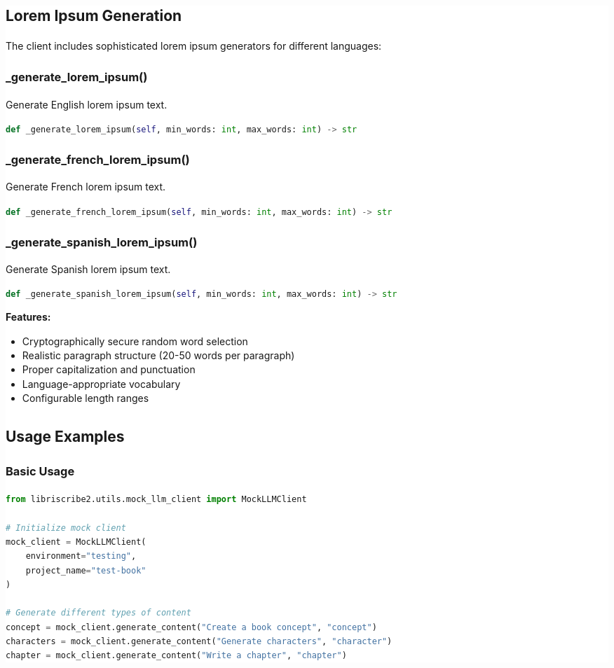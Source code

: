 ## Lorem Ipsum Generation

The client includes sophisticated lorem ipsum generators for different languages:

### _generate_lorem_ipsum()

Generate English lorem ipsum text.

```python
def _generate_lorem_ipsum(self, min_words: int, max_words: int) -> str
```

### _generate_french_lorem_ipsum()

Generate French lorem ipsum text.

```python
def _generate_french_lorem_ipsum(self, min_words: int, max_words: int) -> str
```

### _generate_spanish_lorem_ipsum()

Generate Spanish lorem ipsum text.

```python
def _generate_spanish_lorem_ipsum(self, min_words: int, max_words: int) -> str
```

**Features:**
- Cryptographically secure random word selection
- Realistic paragraph structure (20-50 words per paragraph)
- Proper capitalization and punctuation
- Language-appropriate vocabulary
- Configurable length ranges

## Usage Examples

### Basic Usage

```python
from libriscribe2.utils.mock_llm_client import MockLLMClient

# Initialize mock client
mock_client = MockLLMClient(
    environment="testing",
    project_name="test-book"
)

# Generate different types of content
concept = mock_client.generate_content("Create a book concept", "concept")
characters = mock_client.generate_content("Generate characters", "character")
chapter = mock_client.generate_content("Write a chapter", "chapter")
```
